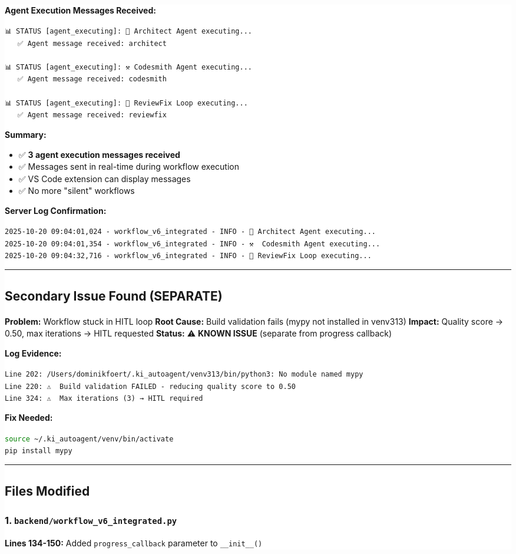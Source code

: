 **Agent Execution Messages Received:**
```
📊 STATUS [agent_executing]: 📐 Architect Agent executing...
   ✅ Agent message received: architect

📊 STATUS [agent_executing]: ⚒️ Codesmith Agent executing...
   ✅ Agent message received: codesmith

📊 STATUS [agent_executing]: 🔬 ReviewFix Loop executing...
   ✅ Agent message received: reviewfix
```

**Summary:**
- ✅ **3 agent execution messages received**
- ✅ Messages sent in real-time during workflow execution
- ✅ VS Code extension can display messages
- ✅ No more "silent" workflows

**Server Log Confirmation:**
```
2025-10-20 09:04:01,024 - workflow_v6_integrated - INFO - 📐 Architect Agent executing...
2025-10-20 09:04:01,354 - workflow_v6_integrated - INFO - ⚒️  Codesmith Agent executing...
2025-10-20 09:04:32,716 - workflow_v6_integrated - INFO - 🔬 ReviewFix Loop executing...
```

---

## Secondary Issue Found (SEPARATE)

**Problem:** Workflow stuck in HITL loop
**Root Cause:** Build validation fails (mypy not installed in venv313)
**Impact:** Quality score → 0.50, max iterations → HITL requested
**Status:** ⚠️ **KNOWN ISSUE** (separate from progress callback)

**Log Evidence:**
```
Line 202: /Users/dominikfoert/.ki_autoagent/venv313/bin/python3: No module named mypy
Line 220: ⚠️  Build validation FAILED - reducing quality score to 0.50
Line 324: ⚠️  Max iterations (3) → HITL required
```

**Fix Needed:**
```bash
source ~/.ki_autoagent/venv/bin/activate
pip install mypy
```

---

## Files Modified

### 1. `backend/workflow_v6_integrated.py`
**Lines 134-150:** Added `progress_callback` parameter to `__init__()`

